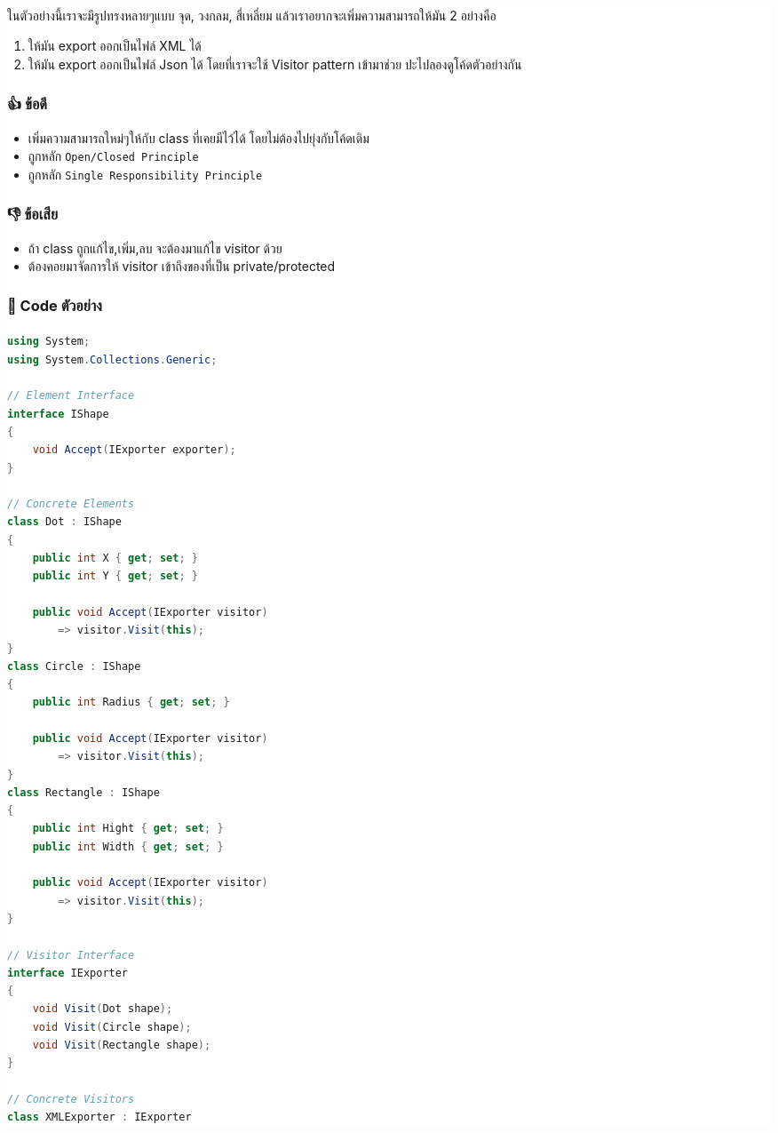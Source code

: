 ในตัวอย่างนี้เราจะมีรูปทรงหลายๆแบบ จุด, วงกลม, สี่เหลี่ยม แล้วเราอยากจะเพิ่มความสามารถให้มัน 2 อย่างคือ

1. ให้มัน export ออกเป็นไฟล์ XML ได้
2. ให้มัน export ออกเป็นไฟล์ Json ได้ โดยที่เราจะใช้ Visitor pattern เข้ามาช่วย ปะไปลองดูโค้ดตัวอย่างกัน

### 👍 ข้อดี

* เพิ่มความสามารถใหม่ๆให้กับ class ที่เคยมีไว้ได้ โดยไม่ต้องไปยุ่งกับโค้ดเดิม
* ถูกหลัก `Open/Closed Principle`
* ถูกหลัก `Single Responsibility Principle`

### 👎 ข้อเสีย

* ถ้า class ถูกแก้ไข,เพิ่ม,ลบ จะต้องมาแก้ไข visitor ด้วย
* ต้องคอยมาจัดการให้ visitor เข้าถึงของที่เป็น private/protected

### ‍‍📝 Code ตัวอย่าง

```csharp
using System;
using System.Collections.Generic;

// Element Interface
interface IShape
{
    void Accept(IExporter exporter);
}

// Concrete Elements
class Dot : IShape
{
    public int X { get; set; }
    public int Y { get; set; }

    public void Accept(IExporter visitor)
        => visitor.Visit(this);
}
class Circle : IShape
{
    public int Radius { get; set; }

    public void Accept(IExporter visitor)
        => visitor.Visit(this);
}
class Rectangle : IShape
{
    public int Hight { get; set; }
    public int Width { get; set; }

    public void Accept(IExporter visitor)
        => visitor.Visit(this);
}

// Visitor Interface
interface IExporter
{
    void Visit(Dot shape);
    void Visit(Circle shape);
    void Visit(Rectangle shape);
}

// Concrete Visitors
class XMLExporter : IExporter
```